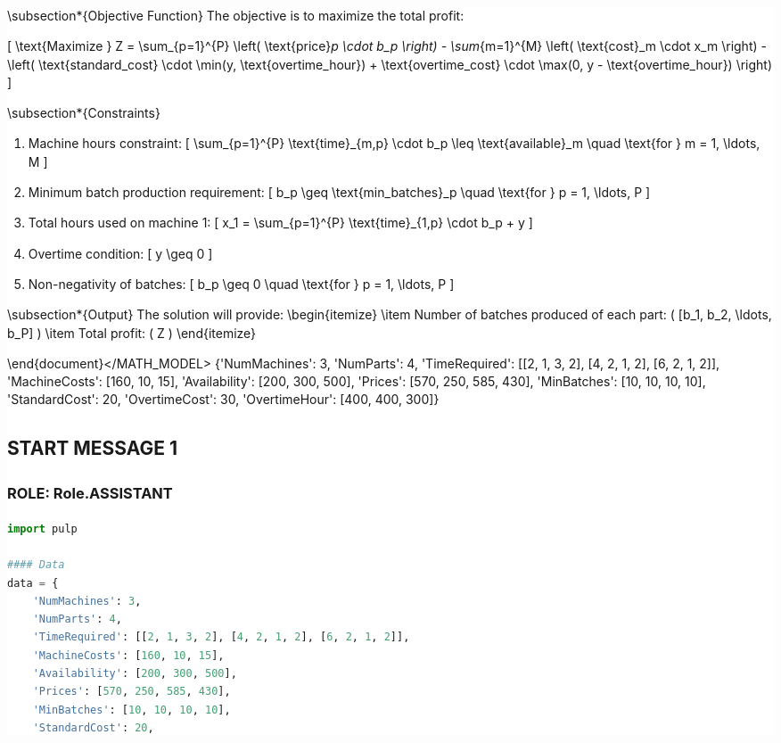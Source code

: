 \subsection*{Objective Function}
The objective is to maximize the total profit:

\[
\text{Maximize } Z = \sum_{p=1}^{P} \left( \text{price}_p \cdot b_p \right) - \sum_{m=1}^{M} \left( \text{cost}_m \cdot x_m \right) - \left( \text{standard\_cost} \cdot \min(y, \text{overtime\_hour}) + \text{overtime\_cost} \cdot \max(0, y - \text{overtime\_hour}) \right)
\]

\subsection*{Constraints}

1. Machine hours constraint:
\[
\sum_{p=1}^{P} \text{time}_{m,p} \cdot b_p \leq \text{available}_m \quad \text{for } m = 1, \ldots, M
\]

2. Minimum batch production requirement:
\[
b_p \geq \text{min\_batches}_p \quad \text{for } p = 1, \ldots, P
\]

3. Total hours used on machine 1:
\[
x_1 = \sum_{p=1}^{P} \text{time}_{1,p} \cdot b_p + y
\]

4. Overtime condition:
\[
y \geq 0
\]

5. Non-negativity of batches:
\[
b_p \geq 0 \quad \text{for } p = 1, \ldots, P
\]

\subsection*{Output}
The solution will provide:
\begin{itemize}
    \item Number of batches produced of each part: \( [b_1, b_2, \ldots, b_P] \)
    \item Total profit: \( Z \)
\end{itemize}

\end{document}</MATH_MODEL>
<DATA>
{'NumMachines': 3, 'NumParts': 4, 'TimeRequired': [[2, 1, 3, 2], [4, 2, 1, 2], [6, 2, 1, 2]], 'MachineCosts': [160, 10, 15], 'Availability': [200, 300, 500], 'Prices': [570, 250, 585, 430], 'MinBatches': [10, 10, 10, 10], 'StandardCost': 20, 'OvertimeCost': 30, 'OvertimeHour': [400, 400, 300]}</DATA>


## START MESSAGE 1 
### ROLE: Role.ASSISTANT
```python
import pulp

#### Data
data = {
    'NumMachines': 3,
    'NumParts': 4,
    'TimeRequired': [[2, 1, 3, 2], [4, 2, 1, 2], [6, 2, 1, 2]],
    'MachineCosts': [160, 10, 15],
    'Availability': [200, 300, 500],
    'Prices': [570, 250, 585, 430],
    'MinBatches': [10, 10, 10, 10],
    'StandardCost': 20,
```